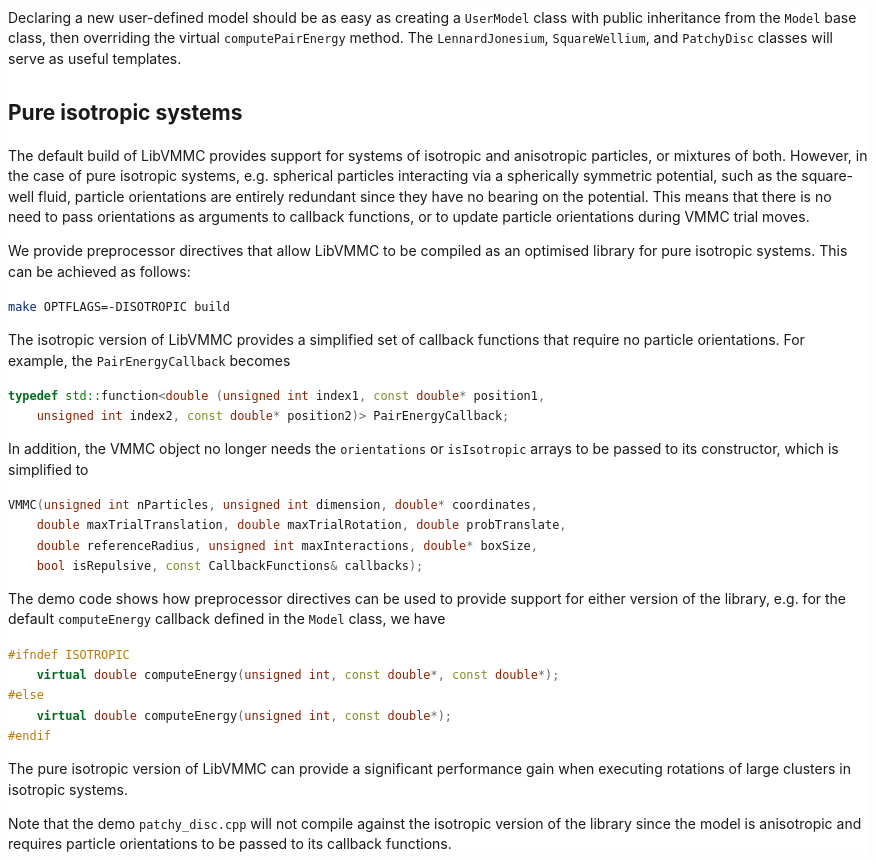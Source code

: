 Declaring a new user-defined model should be as easy as creating a `UserModel`
class with public inheritance from the `Model` base class, then overriding
the virtual `computePairEnergy` method. The `LennardJonesium`, `SquareWellium`,
and `PatchyDisc` classes will serve as useful templates.

## Pure isotropic systems
The default build of LibVMMC provides support for systems of isotropic and
anisotropic particles, or mixtures of both. However, in the case of pure
isotropic systems, e.g. spherical particles interacting via a spherically
symmetric potential, such as the square-well fluid, particle orientations
are entirely redundant since they have no bearing on the potential. This
means that there is no need to pass orientations as arguments to callback
functions, or to update particle orientations during VMMC trial moves.

We provide preprocessor directives that allow LibVMMC to be compiled as an
optimised library for pure isotropic systems. This can be achieved as follows:

```bash
make OPTFLAGS=-DISOTROPIC build
```

The isotropic version of LibVMMC provides a simplified set of callback
functions that require no particle orientations. For example, the
`PairEnergyCallback` becomes

```cpp
typedef std::function<double (unsigned int index1, const double* position1,
    unsigned int index2, const double* position2)> PairEnergyCallback;
```

In addition, the VMMC object no longer needs the `orientations` or
`isIsotropic` arrays to be passed to its constructor, which is simplified to

```cpp
VMMC(unsigned int nParticles, unsigned int dimension, double* coordinates,
    double maxTrialTranslation, double maxTrialRotation, double probTranslate,
    double referenceRadius, unsigned int maxInteractions, double* boxSize,
    bool isRepulsive, const CallbackFunctions& callbacks);
```

The demo code shows how preprocessor directives can be used to provide support
for either version of the library, e.g. for the default `computeEnergy` callback
defined in the `Model` class, we have

```cpp
#ifndef ISOTROPIC
    virtual double computeEnergy(unsigned int, const double*, const double*);
#else
    virtual double computeEnergy(unsigned int, const double*);
#endif
```

The pure isotropic version of LibVMMC can provide a significant performance
gain when executing rotations of large clusters in isotropic systems.

Note that the demo `patchy_disc.cpp` will not compile against the isotropic
version of the library since the model is anisotropic and requires
particle orientations to be passed to its callback functions.
